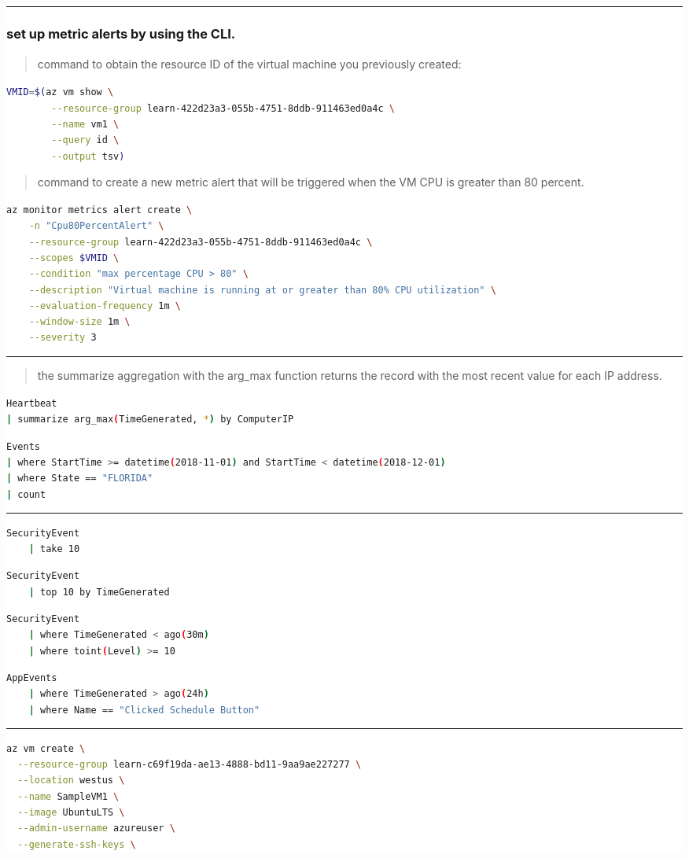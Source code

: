 
---
### set up metric alerts by using the CLI. 
>command to obtain the resource ID of the virtual machine you previously created:
```bash
VMID=$(az vm show \
        --resource-group learn-422d23a3-055b-4751-8ddb-911463ed0a4c \
        --name vm1 \
        --query id \
        --output tsv)
```
>command to create a new metric alert that will be triggered when the VM CPU is greater than 80 percent.
```bash
az monitor metrics alert create \
    -n "Cpu80PercentAlert" \
    --resource-group learn-422d23a3-055b-4751-8ddb-911463ed0a4c \
    --scopes $VMID \
    --condition "max percentage CPU > 80" \
    --description "Virtual machine is running at or greater than 80% CPU utilization" \
    --evaluation-frequency 1m \
    --window-size 1m \
    --severity 3
```
---

>the summarize aggregation with the arg_max function returns the record with the most recent value for each IP address.
```bash
Heartbeat
| summarize arg_max(TimeGenerated, *) by ComputerIP
```
```bash
Events
| where StartTime >= datetime(2018-11-01) and StartTime < datetime(2018-12-01)
| where State == "FLORIDA"  
| count
```

---
```bash
SecurityEvent
    | take 10
```
```bash
SecurityEvent
    | top 10 by TimeGenerated
```
```bash
SecurityEvent
    | where TimeGenerated < ago(30m)
    | where toint(Level) >= 10
```
```bash
AppEvents 
    | where TimeGenerated > ago(24h)
    | where Name == "Clicked Schedule Button"
```
---
```bash
az vm create \
  --resource-group learn-c69f19da-ae13-4888-bd11-9aa9ae227277 \
  --location westus \
  --name SampleVM1 \
  --image UbuntuLTS \
  --admin-username azureuser \
  --generate-ssh-keys \
```